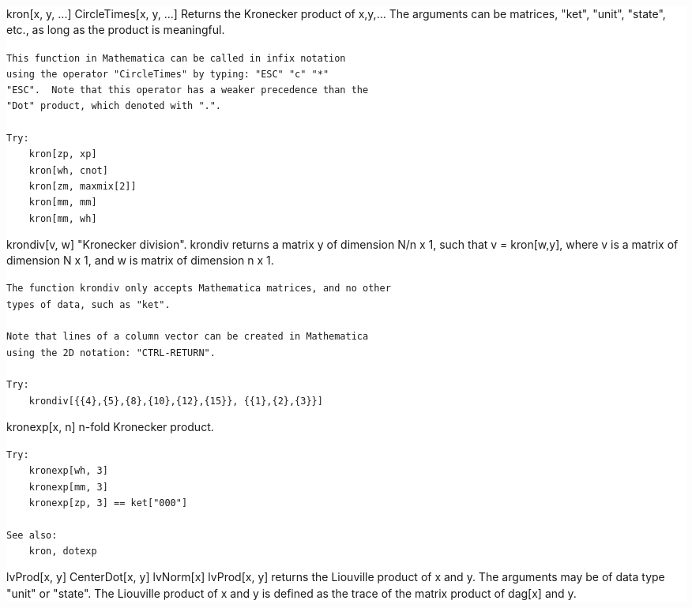 



kron[x, y, ...]
CircleTimes[x, y, ...]
	Returns the Kronecker product of x,y,... The arguments can be
	matrices, "ket", "unit", "state", etc., as long as the product is
	meaningful.

	This function in Mathematica can be called in infix notation
	using the operator "CircleTimes" by typing: "ESC" "c" "*"
	"ESC".  Note that this operator has a weaker precedence than the
	"Dot" product, which denoted with ".".

	Try:
		kron[zp, xp]
		kron[wh, cnot]
		kron[zm, maxmix[2]]
		kron[mm, mm]
		kron[mm, wh]





krondiv[v, w]
	"Kronecker division". krondiv returns a matrix y of dimension
	N/n x 1, such that v = kron[w,y], where v is a matrix of
	dimension N x 1, and w is matrix of dimension n x 1.

	The function krondiv only accepts Mathematica matrices, and no other
	types of data, such as "ket".

	Note that lines of a column vector can be created in Mathematica
	using the 2D notation: "CTRL-RETURN".

	Try:
		krondiv[{{4},{5},{8},{10},{12},{15}}, {{1},{2},{3}}]





kronexp[x, n]
	n-fold Kronecker product.

	Try:
		kronexp[wh, 3]
		kronexp[mm, 3]
		kronexp[zp, 3] == ket["000"]

	See also:
		kron, dotexp




lvProd[x, y]
CenterDot[x, y]
lvNorm[x]
	lvProd[x, y] returns the Liouville product of x and y.  The
	arguments may be of data type "unit" or "state".  The
	Liouville product of x and y is defined as the trace of the
	matrix product of dag[x] and y.
